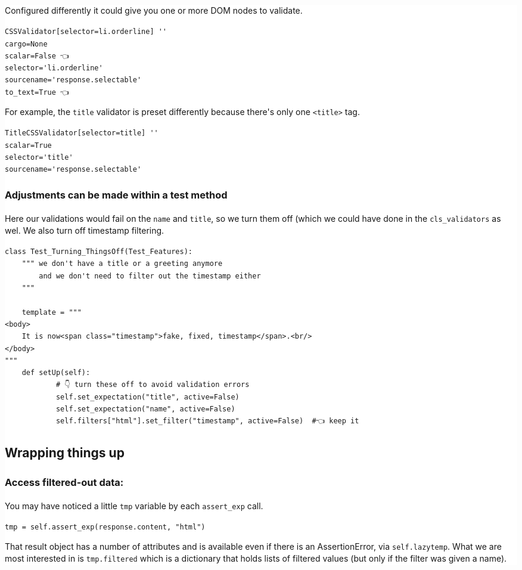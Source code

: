 Configured differently it could give you one or more DOM nodes to validate.  

````
CSSValidator[selector=li.orderline] ''
cargo=None
scalar=False 👈
selector='li.orderline'
sourcename='response.selectable'
to_text=True 👈
````

For example, the `title` validator is preset differently because there's only one `<title>` tag.

````
TitleCSSValidator[selector=title] ''
scalar=True
selector='title'
sourcename='response.selectable'
````

### Adjustments can be made within a test method

Here our validations would fail on the `name` and `title`, so we turn them off (which we could have done in the `cls_validators` as wel. We also turn off timestamp filtering.

````
class Test_Turning_ThingsOff(Test_Features):
    """ we don't have a title or a greeting anymore
        and we don't need to filter out the timestamp either
    """

    template = """
<body>
    It is now<span class="timestamp">fake, fixed, timestamp</span>.<br/>
</body>
"""
    def setUp(self):
            # 👇 turn these off to avoid validation errors
            self.set_expectation("title", active=False)
            self.set_expectation("name", active=False)
            self.filters["html"].set_filter("timestamp", active=False)  #👈 keep it

````

## Wrapping things up

### Access filtered-out data:

You may have noticed a little `tmp` variable by each `assert_exp` call.

````
tmp = self.assert_exp(response.content, "html")
````

That result object has a number of attributes and is available even if there is an AssertionError, via `self.lazytemp`.  What we are most interested in is `tmp.filtered` which is a dictionary that holds lists of filtered values (but only if the filter was given a name).
